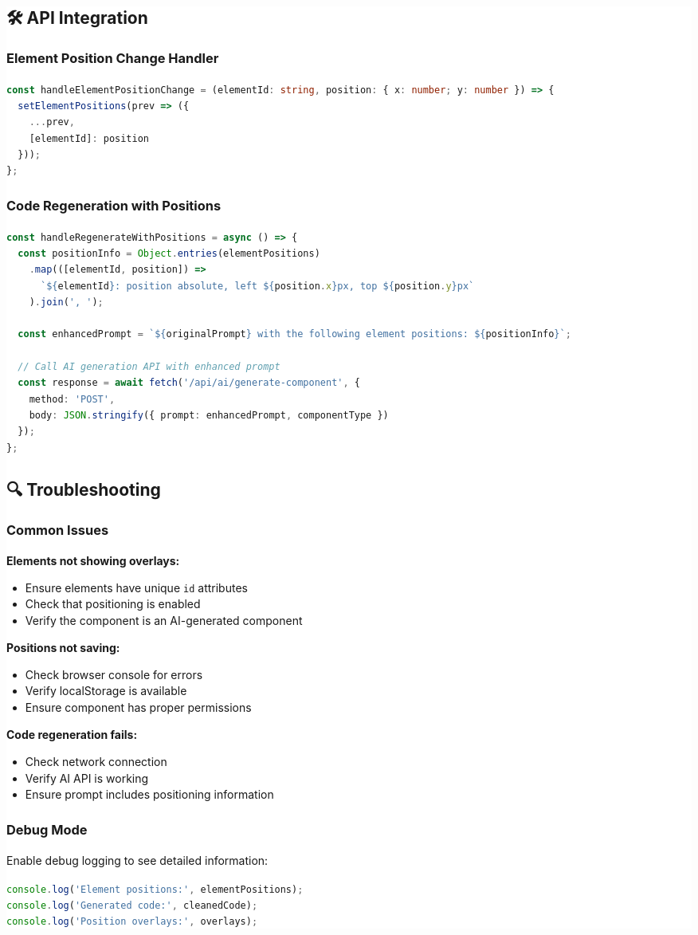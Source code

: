 ## 🛠️ API Integration

### **Element Position Change Handler**
```typescript
const handleElementPositionChange = (elementId: string, position: { x: number; y: number }) => {
  setElementPositions(prev => ({
    ...prev,
    [elementId]: position
  }));
};
```

### **Code Regeneration with Positions**
```typescript
const handleRegenerateWithPositions = async () => {
  const positionInfo = Object.entries(elementPositions)
    .map(([elementId, position]) => 
      `${elementId}: position absolute, left ${position.x}px, top ${position.y}px`
    ).join(', ');

  const enhancedPrompt = `${originalPrompt} with the following element positions: ${positionInfo}`;
  
  // Call AI generation API with enhanced prompt
  const response = await fetch('/api/ai/generate-component', {
    method: 'POST',
    body: JSON.stringify({ prompt: enhancedPrompt, componentType })
  });
};
```

## 🔍 Troubleshooting

### **Common Issues**

**Elements not showing overlays:**
- Ensure elements have unique `id` attributes
- Check that positioning is enabled
- Verify the component is an AI-generated component

**Positions not saving:**
- Check browser console for errors
- Verify localStorage is available
- Ensure component has proper permissions

**Code regeneration fails:**
- Check network connection
- Verify AI API is working
- Ensure prompt includes positioning information

### **Debug Mode**
Enable debug logging to see detailed information:
```javascript
console.log('Element positions:', elementPositions);
console.log('Generated code:', cleanedCode);
console.log('Position overlays:', overlays);
```
